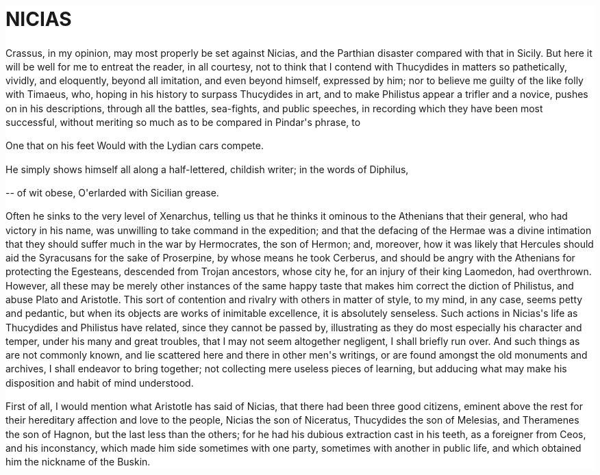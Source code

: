 # NICIAS

Crassus, in my opinion, may most properly be set against Nicias,
and the Parthian disaster compared with that in Sicily.  But here
it will be well for me to entreat the reader, in all courtesy, not
to think that I contend with Thucydides in matters so pathetically,
vividly, and eloquently, beyond all imitation, and even beyond
himself, expressed by him; nor to believe me guilty of the like
folly with Timaeus, who, hoping in his history to surpass
Thucydides in art, and to make Philistus appear a trifler and a
novice, pushes on in his descriptions, through all the battles,
sea-fights, and public speeches, in recording which they have been
most successful, without meriting so much as to be compared in
Pindar's phrase, to

One that on his feet
Would with the Lydian cars compete.

He simply shows himself all along a half-lettered, childish writer;
in the words of Diphilus,

-- of wit obese,
O'erlarded with Sicilian grease.

Often he sinks to the very level of Xenarchus, telling us that he
thinks it ominous to the Athenians that their
general, who had victory in his name, was unwilling to take
command in the expedition; and that the defacing of the Hermae was
a divine intimation that they should suffer much in the war by
Hermocrates, the son of Hermon; and, moreover, how it was likely
that Hercules should aid the Syracusans for the sake of Proserpine,
by whose means he took Cerberus, and should be angry with the
Athenians for protecting the Egesteans, descended from Trojan
ancestors, whose city he, for an injury of their king Laomedon, had
overthrown.  However, all these may be merely other instances of
the same happy taste that makes him correct the diction of
Philistus, and abuse Plato and Aristotle.  This sort of contention
and rivalry with others in matter of style, to my mind, in any
case, seems petty and pedantic, but when its objects are works of
inimitable excellence, it is absolutely senseless.  Such actions in
Nicias's life as Thucydides and Philistus have related, since they
cannot be passed by, illustrating as they do most especially his
character and temper, under his many and great troubles, that I may
not seem altogether negligent, I shall briefly run over.  And such
things as are not commonly known, and lie scattered here and there
in other men's writings, or are found amongst the old monuments and
archives, I shall endeavor to bring together; not collecting mere
useless pieces of learning, but adducing what may make his
disposition and habit of mind understood.

First of all, I would mention what Aristotle has said of Nicias,
that there had been three good citizens, eminent above the rest for
their hereditary affection and love to the people, Nicias the son
of Niceratus, Thucydides the son of Melesias, and Theramenes the
son of Hagnon, but the last less than the others; for he had his
dubious extraction cast in his teeth, as a foreigner from Ceos, and
his inconstancy, which made him side sometimes with one party,
sometimes with another in public life, and which obtained him the
nickname of the Buskin.
